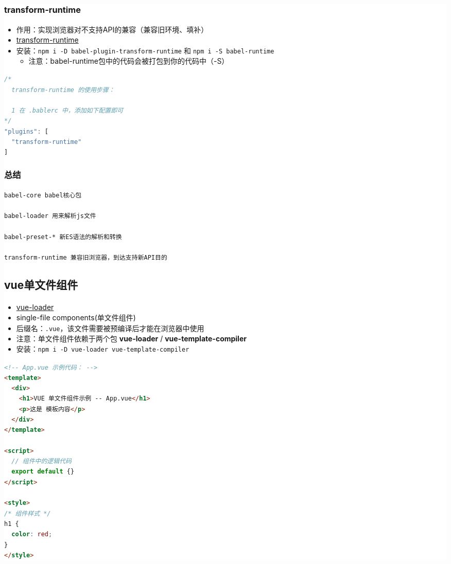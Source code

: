 ### transform-runtime

- 作用：实现浏览器对不支持API的兼容（兼容旧环境、填补）
- [transform-runtime](https://babeljs.io/docs/plugins/transform-runtime/)
- 安装：`npm i -D babel-plugin-transform-runtime` 和 `npm i -S babel-runtime`
  - 注意：babel-runtime包中的代码会被打包到你的代码中（-S）

```js
/*
  transform-runtime 的使用步骤：

  1 在 .bablerc 中，添加如下配置即可
*/
"plugins": [
  "transform-runtime"
]
```

### 总结

```html
babel-core babel核心包

babel-loader 用来解析js文件

babel-preset-* 新ES语法的解析和转换

transform-runtime 兼容旧浏览器，到达支持新API目的
```

## vue单文件组件

- [vue-loader](https://vue-loader.vuejs.org/zh-cn/)
- single-file components(单文件组件)
- 后缀名：`.vue`，该文件需要被预编译后才能在浏览器中使用
- 注意：单文件组件依赖于两个包 **vue-loader** / **vue-template-compiler**
- 安装：`npm i -D vue-loader vue-template-compiler`

```html
<!-- App.vue 示例代码： -->
<template>
  <div>
    <h1>VUE 单文件组件示例 -- App.vue</h1>
    <p>这是 模板内容</p>
  </div>
</template>

<script>
  // 组件中的逻辑代码
  export default {}
</script>

<style>
/* 组件样式 */
h1 {
  color: red;
}
</style>
```

